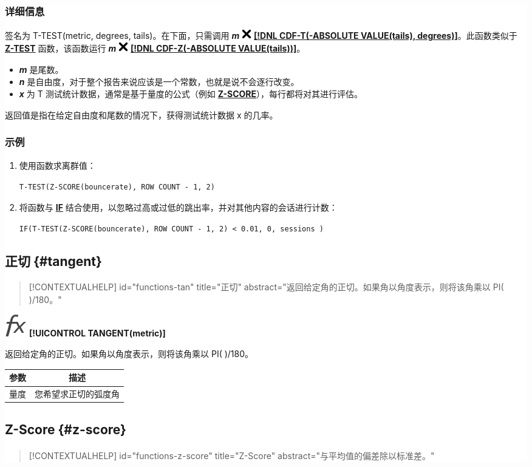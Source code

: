 ### 详细信息

签名为 T-TEST(metric, degrees, tails)。在下面，只需调用 ***m*** ![CrossSize75](/help/assets/icons/CrossSize75.svg) **[[!DNL CDF-T(-ABSOLUTE VALUE(tails), degrees)]](#cdf-t)**。此函数类似于 **[Z-TEST](#z-test)** 函数，该函数运行 ***m*** ![CrossSize75](/help/assets/icons/CrossSize75.svg) **[[!DNL CDF-Z(-ABSOLUTE VALUE(tails))]](#cdf-z)**。

- ***m*** 是尾数。
- ***n*** 是自由度，对于整个报告来说应该是一个常数，也就是说不会逐行改变。
- ***x*** 为 T 测试统计数据，通常是基于量度的公式（例如 **[Z-SCORE](#z-score)**），每行都将对其进行评估。

返回值是指在给定自由度和尾数的情况下，获得测试统计数据 x 的几率。

### 示例

1. 使用函数求离群值：

   ```
   T-TEST(Z-SCORE(bouncerate), ROW COUNT - 1, 2)
   ```

1. 将函数与 **[IF](#if)** 结合使用，以忽略过高或过低的跳出率，并对其他内容的会话进行计数：

   ```
   IF(T-TEST(Z-SCORE(bouncerate), ROW COUNT - 1, 2) < 0.01, 0, sessions )
   ```



## 正切 {#tangent}



>[!CONTEXTUALHELP]
>id="functions-tan"
>title="正切"
>abstract="返回给定角的正切。如果角以角度表示，则将该角乘以 PI( )/180。"



![效果](/help/assets/icons/Effect.svg) **[!UICONTROL TANGENT(metric)]**

返回给定角的正切。如果角以角度表示，则将该角乘以 PI( )/180。

| 参数 | 描述 |
|---|---|
| 量度 | 您希望求正切的弧度角 |



## Z-Score {#z-score}



>[!CONTEXTUALHELP]
>id="functions-z-score"
>title="Z-Score"
>abstract="与平均值的偏差除以标准差。"

